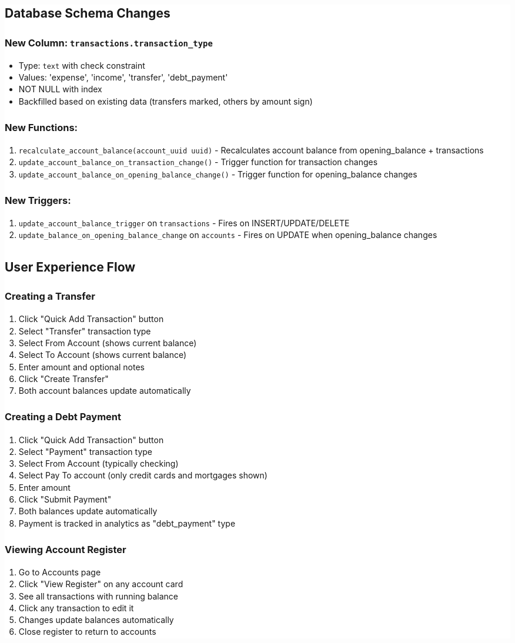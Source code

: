 ## Database Schema Changes

### New Column: `transactions.transaction_type`
- Type: `text` with check constraint
- Values: 'expense', 'income', 'transfer', 'debt_payment'
- NOT NULL with index
- Backfilled based on existing data (transfers marked, others by amount sign)

### New Functions:
1. `recalculate_account_balance(account_uuid uuid)` - Recalculates account balance from opening_balance + transactions
2. `update_account_balance_on_transaction_change()` - Trigger function for transaction changes
3. `update_account_balance_on_opening_balance_change()` - Trigger function for opening_balance changes

### New Triggers:
1. `update_account_balance_trigger` on `transactions` - Fires on INSERT/UPDATE/DELETE
2. `update_balance_on_opening_balance_change` on `accounts` - Fires on UPDATE when opening_balance changes

## User Experience Flow

### Creating a Transfer
1. Click "Quick Add Transaction" button
2. Select "Transfer" transaction type
3. Select From Account (shows current balance)
4. Select To Account (shows current balance)
5. Enter amount and optional notes
6. Click "Create Transfer"
7. Both account balances update automatically

### Creating a Debt Payment
1. Click "Quick Add Transaction" button
2. Select "Payment" transaction type
3. Select From Account (typically checking)
4. Select Pay To account (only credit cards and mortgages shown)
5. Enter amount
6. Click "Submit Payment"
7. Both balances update automatically
8. Payment is tracked in analytics as "debt_payment" type

### Viewing Account Register
1. Go to Accounts page
2. Click "View Register" on any account card
3. See all transactions with running balance
4. Click any transaction to edit it
5. Changes update balances automatically
6. Close register to return to accounts
